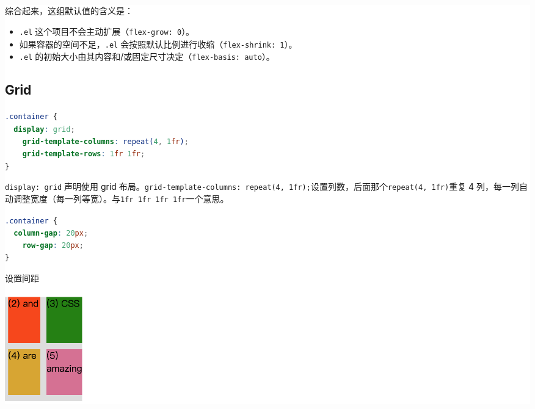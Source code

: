 综合起来，这组默认值的含义是：

- `.el` 这个项目不会主动扩展（`flex-grow: 0`）。
- 如果容器的空间不足，`.el` 会按照默认比例进行收缩（`flex-shrink: 1`）。
- `.el` 的初始大小由其内容和/或固定尺寸决定（`flex-basis: auto`）。



## Grid

```css
.container {
  display: grid;
	grid-template-columns: repeat(4, 1fr);
	grid-template-rows: 1fr 1fr;
}
```

`display: grid` 声明使用 grid 布局。`grid-template-columns: repeat(4, 1fr);`设置列数，后面那个`repeat(4, 1fr)`重复 4 列，每一列自动调整宽度（每一列等宽）。与`1fr 1fr 1fr 1fr`一个意思。



```css
.container {
  column-gap: 20px;
	row-gap: 20px;
}
```

设置间距

<img src="./css%E7%AC%94%E8%AE%B0.assets/image-20240203%E4%B8%8A%E5%8D%88115944025.png" alt="image-20240203上午115944025" style="zoom:25%;" />